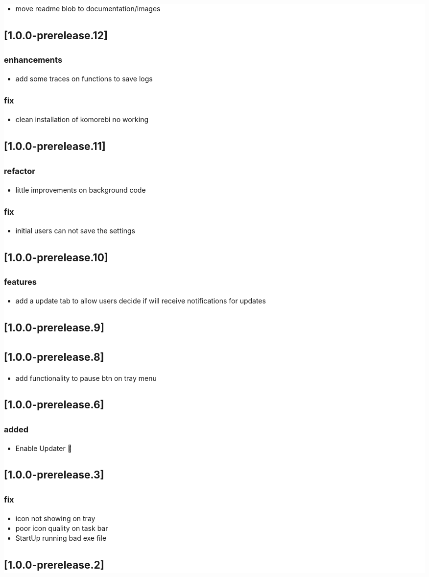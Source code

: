- move readme blob to documentation/images

## [1.0.0-prerelease.12]

### enhancements

- add some traces on functions to save logs

### fix

- clean installation of komorebi no working

## [1.0.0-prerelease.11]

### refactor

- little improvements on background code

### fix

- initial users can not save the settings

## [1.0.0-prerelease.10]

### features

- add a update tab to allow users decide if will receive notifications for updates

## [1.0.0-prerelease.9]

## [1.0.0-prerelease.8]

- add functionality to pause btn on tray menu

## [1.0.0-prerelease.6]

### added

- Enable Updater 🎉

## [1.0.0-prerelease.3]

### fix

- icon not showing on tray
- poor icon quality on task bar
- StartUp running bad exe file

## [1.0.0-prerelease.2]
